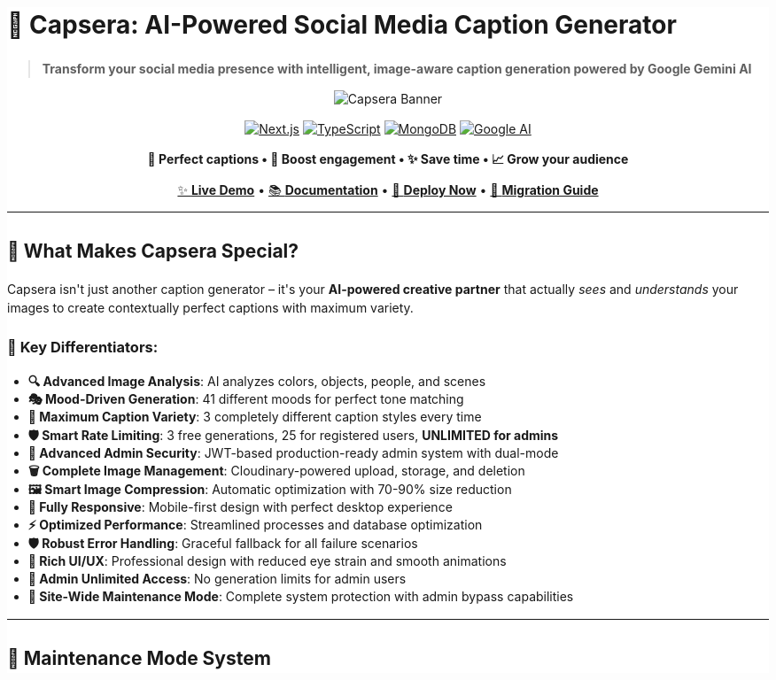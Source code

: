 # 🎨 Capsera: AI-Powered Social Media Caption Generator

> **Transform your social media presence with intelligent, image-aware caption generation powered by Google Gemini AI**

<div align="center">

![Capsera Banner](../Capsera/screenshots/capsera_banner.png)

[![Next.js](https://img.shields.io/badge/Next.js-15-black?style=for-the-badge&logo=next.js)](https://nextjs.org/)
[![TypeScript](https://img.shields.io/badge/TypeScript-5.0-blue?style=for-the-badge&logo=typescript)](https://www.typescriptlang.org/)
[![MongoDB](https://img.shields.io/badge/MongoDB-7.0-green?style=for-the-badge&logo=mongodb)](https://www.mongodb.com/)
[![Google AI](https://img.shields.io/badge/Google_AI-Gemini_2.0-orange?style=for-the-badge&logo=google)](https://ai.google/)

**🎯 Perfect captions • 🚀 Boost engagement • ✨ Save time • 📈 Grow your audience**

[✨ **Live Demo**](#-[screenshot-gallery](https://capsera.vercel.app/)) • [📚 **Documentation**](#-comprehensive-documentation) • [🚀 **Deploy Now**](#-deployment-guide) • [🔄 **Migration Guide**](#-major-changes--migration)

</div>

---

## 🌟 What Makes Capsera Special?

Capsera isn't just another caption generator – it's your **AI-powered creative partner** that actually *sees* and *understands* your images to create contextually perfect captions with maximum variety.

### 🎯 **Key Differentiators:**
- **🔍 Advanced Image Analysis**: AI analyzes colors, objects, people, and scenes
- **🎭 Mood-Driven Generation**: 41 different moods for perfect tone matching
- **🔄 Maximum Caption Variety**: 3 completely different caption styles every time
- **🛡️ Smart Rate Limiting**: 3 free generations, 25 for registered users, **UNLIMITED for admins**
- **🔐 Advanced Admin Security**: JWT-based production-ready admin system with dual-mode
- **🗑️ Complete Image Management**: Cloudinary-powered upload, storage, and deletion
- **🖼️ Smart Image Compression**: Automatic optimization with 70-90% size reduction
- **📱 Fully Responsive**: Mobile-first design with perfect desktop experience
- **⚡ Optimized Performance**: Streamlined processes and database optimization
- **🛡️ Robust Error Handling**: Graceful fallback for all failure scenarios
- **🎨 Rich UI/UX**: Professional design with reduced eye strain and smooth animations
- **👑 Admin Unlimited Access**: No generation limits for admin users
- **🔧 Site-Wide Maintenance Mode**: Complete system protection with admin bypass capabilities

---

## 🔧 **Maintenance Mode System**
